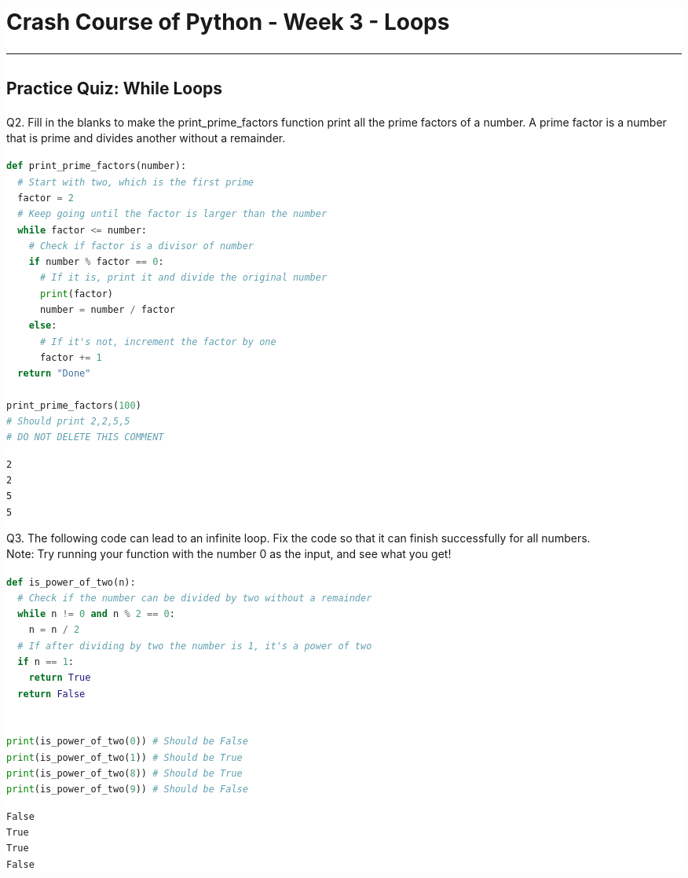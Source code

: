 # Crash Course of Python - Week 3 - Loops

---

## Practice Quiz: While Loops
Q2. Fill in the blanks to make the print_prime_factors function print all the prime factors of a number. A prime factor is a number that is prime and divides another without a remainder.

```Python
def print_prime_factors(number):
  # Start with two, which is the first prime
  factor = 2
  # Keep going until the factor is larger than the number
  while factor <= number:
    # Check if factor is a divisor of number
    if number % factor == 0:
      # If it is, print it and divide the original number
      print(factor)
      number = number / factor
    else:
      # If it's not, increment the factor by one
      factor += 1
  return "Done"

print_prime_factors(100)
# Should print 2,2,5,5
# DO NOT DELETE THIS COMMENT
```
```
2
2
5
5
```

Q3. The following code can lead to an infinite loop. Fix the code so that it can finish successfully for all numbers.  
Note: Try running your function with the number 0 as the input, and see what you get!

```Python
def is_power_of_two(n):
  # Check if the number can be divided by two without a remainder
  while n != 0 and n % 2 == 0:
    n = n / 2
  # If after dividing by two the number is 1, it's a power of two
  if n == 1:
    return True
  return False
  

print(is_power_of_two(0)) # Should be False
print(is_power_of_two(1)) # Should be True
print(is_power_of_two(8)) # Should be True
print(is_power_of_two(9)) # Should be False
```
```
False
True
True
False
```
